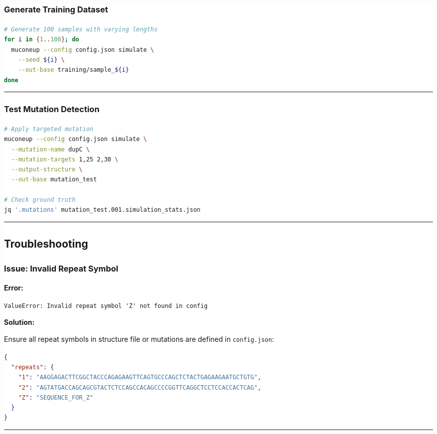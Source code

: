 
### Generate Training Dataset

```bash
# Generate 100 samples with varying lengths
for i in {1..100}; do
  muconeup --config config.json simulate \
    --seed ${i} \
    --out-base training/sample_${i}
done
```

---

### Test Mutation Detection

```bash
# Apply targeted mutation
muconeup --config config.json simulate \
  --mutation-name dupC \
  --mutation-targets 1,25 2,30 \
  --output-structure \
  --out-base mutation_test

# Check ground truth
jq '.mutations' mutation_test.001.simulation_stats.json
```

---

## Troubleshooting

### Issue: Invalid Repeat Symbol

**Error:**

```
ValueError: Invalid repeat symbol 'Z' not found in config
```

**Solution:**

Ensure all repeat symbols in structure file or mutations are defined in `config.json`:

```json
{
  "repeats": {
    "1": "AAGGAGACTTCGGCTACCCAGAGAAGTTCAGTGCCCAGCTCTACTGAGAAGAATGCTGTG",
    "2": "AGTATGACCAGCAGCGTACTCTCCAGCCACAGCCCCGGTTCAGGCTCCTCCACCACTCAG",
    "Z": "SEQUENCE_FOR_Z"
  }
}
```

---
